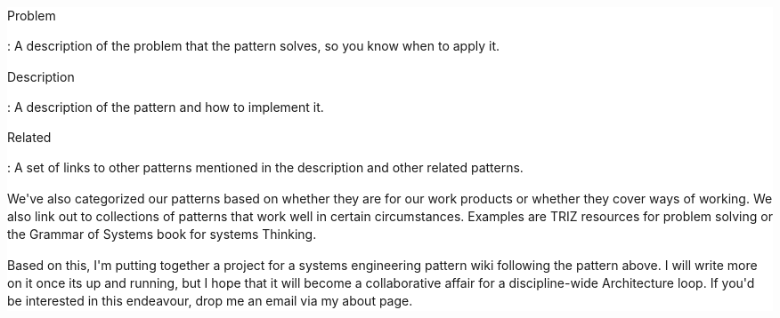 Problem

: A description of the problem that the pattern solves, so you know when to apply it.

Description

: A description of the pattern and how to implement it.

Related

: A set of links to other patterns mentioned in the description and other related patterns.

We've also categorized our patterns based on whether they are for our work products or whether they cover ways of working. We also link out to collections of patterns that work well in certain circumstances. Examples are TRIZ resources for problem solving or the Grammar of Systems book for systems Thinking.

Based on this, I'm putting together a project for a systems engineering pattern wiki following the pattern above. I will write more on it once its up and running, but I hope that it will become a collaborative affair for a discipline-wide Architecture loop. If you'd be interested in this endeavour, drop me an email via my about page.